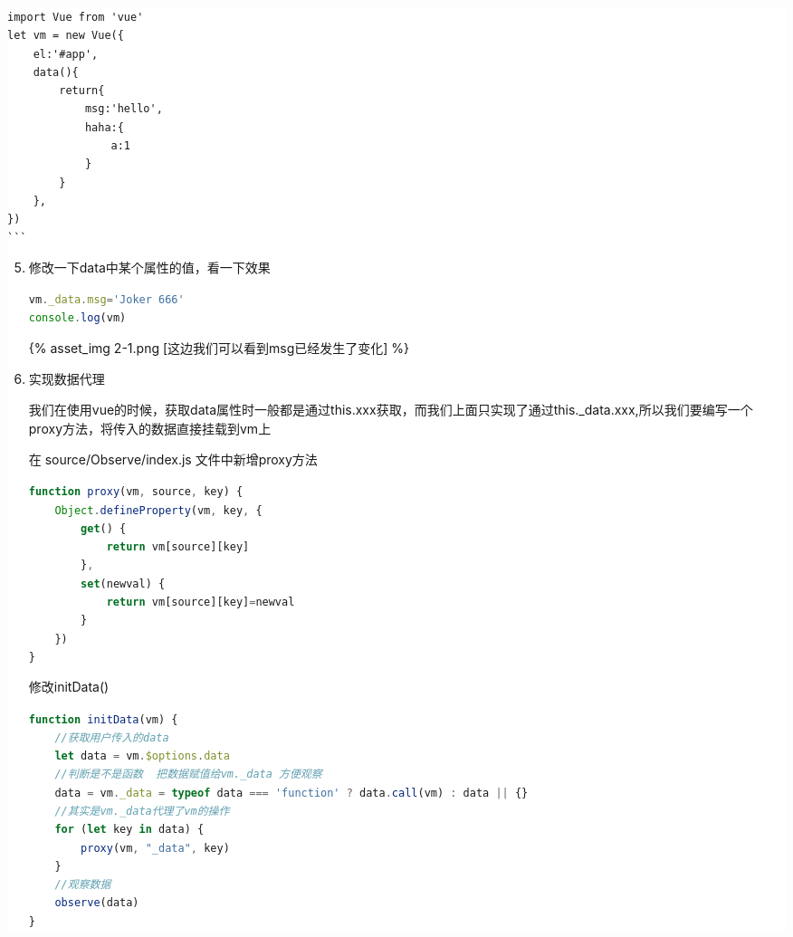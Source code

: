     import Vue from 'vue'  
    let vm = new Vue({
        el:'#app',
        data(){
            return{
                msg:'hello',
                haha:{
                    a:1
                }
            }
        },
    })
    ```
5. 修改一下data中某个属性的值，看一下效果
    ``` js
    vm._data.msg='Joker 666'
    console.log(vm)
    ```
    {% asset_img 2-1.png [这边我们可以看到msg已经发生了变化] %}

6. 实现数据代理

    我们在使用vue的时候，获取data属性时一般都是通过this.xxx获取，而我们上面只实现了通过this._data.xxx,所以我们要编写一个proxy方法，将传入的数据直接挂载到vm上

    在 source/Observe/index.js 文件中新增proxy方法
    ```js
    function proxy(vm, source, key) {
        Object.defineProperty(vm, key, {
            get() {
                return vm[source][key]
            },
            set(newval) {
                return vm[source][key]=newval
            }
        })
    }
    ```
    修改initData()
    ```js
    function initData(vm) {
        //获取用户传入的data
        let data = vm.$options.data
        //判断是不是函数  把数据赋值给vm._data 方便观察
        data = vm._data = typeof data === 'function' ? data.call(vm) : data || {}
        //其实是vm._data代理了vm的操作
        for (let key in data) {
            proxy(vm, "_data", key)
        }
        //观察数据
        observe(data)
    }
    ```
